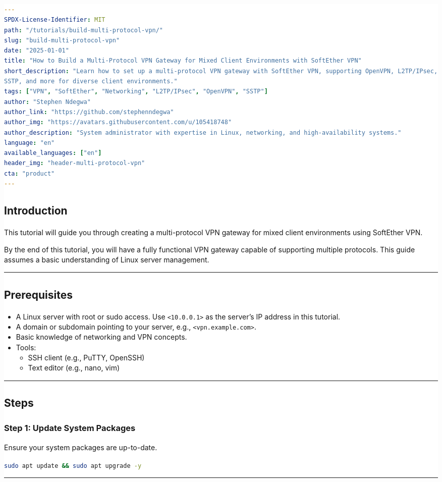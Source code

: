 ```yaml
---
SPDX-License-Identifier: MIT
path: "/tutorials/build-multi-protocol-vpn/"
slug: "build-multi-protocol-vpn"
date: "2025-01-01"
title: "How to Build a Multi-Protocol VPN Gateway for Mixed Client Environments with SoftEther VPN"
short_description: "Learn how to set up a multi-protocol VPN gateway with SoftEther VPN, supporting OpenVPN, L2TP/IPsec, SSTP, and more for diverse client environments."
tags: ["VPN", "SoftEther", "Networking", "L2TP/IPsec", "OpenVPN", "SSTP"]
author: "Stephen Ndegwa"
author_link: "https://github.com/stephenndegwa"
author_img: "https://avatars.githubusercontent.com/u/105418748"
author_description: "System administrator with expertise in Linux, networking, and high-availability systems."
language: "en"
available_languages: ["en"]
header_img: "header-multi-protocol-vpn"
cta: "product"
---
```


## Introduction

This tutorial will guide you through creating a multi-protocol VPN gateway for mixed client environments using SoftEther VPN. 

By the end of this tutorial, you will have a fully functional VPN gateway capable of supporting multiple protocols. This guide assumes a basic understanding of Linux server management.

---

## Prerequisites

- A Linux server with root or sudo access. Use `<10.0.0.1>` as the server’s IP address in this tutorial.
- A domain or subdomain pointing to your server, e.g., `<vpn.example.com>`.
- Basic knowledge of networking and VPN concepts.
- Tools:
  - SSH client (e.g., PuTTY, OpenSSH)
  - Text editor (e.g., nano, vim)

---

## Steps

### Step 1: Update System Packages

Ensure your system packages are up-to-date.

```bash
sudo apt update && sudo apt upgrade -y
```

---